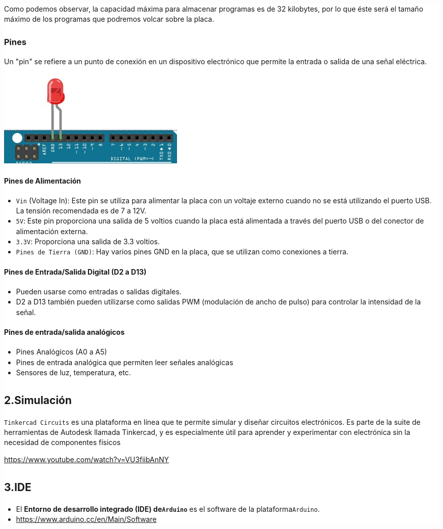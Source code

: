 Como podemos observar, la capacidad máxima para almacenar programas es de 32 kilobytes, por lo que éste será el tamaño máximo de los programas que podremos volcar sobre la placa.

### Pines

Un "pin" se refiere a un punto de conexión en un dispositivo electrónico que permite la entrada o salida de una señal eléctrica.

![](img/2023-12-02-16-18-00.png)

#### Pines de Alimentación

- ``Vin`` (Voltage In): Este pin se utiliza para alimentar la placa con un voltaje externo cuando no se está utilizando el puerto USB. La tensión recomendada es de 7 a 12V.
- ``5V``: Este pin proporciona una salida de 5 voltios cuando la placa está alimentada a través del puerto USB o del conector de alimentación externa.
- ``3.3V``: Proporciona una salida de 3.3 voltios.
- ``Pines de Tierra (GND)``: Hay varios pines GND en la placa, que se utilizan como conexiones a tierra.

#### Pines de Entrada/Salida Digital (D2 a D13)

- Pueden usarse como entradas o salidas digitales.
- D2 a D13 también pueden utilizarse como salidas PWM (modulación de ancho de pulso) para controlar la intensidad de la señal.

#### Pines de entrada/salida analógicos

- Pines Analógicos (A0 a A5)
- Pines de entrada analógica que permiten leer señales analógicas
- Sensores de luz, temperatura, etc.

## 2.Simulación

``Tinkercad Circuits`` es una plataforma en línea que te permite simular y diseñar circuitos electrónicos. Es parte de la suite de herramientas de Autodesk llamada Tinkercad, y es especialmente útil para aprender y experimentar con electrónica sin la necesidad de componentes físicos

https://www.youtube.com/watch?v=VU3fiibAnNY

## 3.IDE

- El **Entorno de desarrollo integrado (IDE) de``Arduino``** es el software de la plataforma``Arduino``.
- https://www.arduino.cc/en/Main/Software
